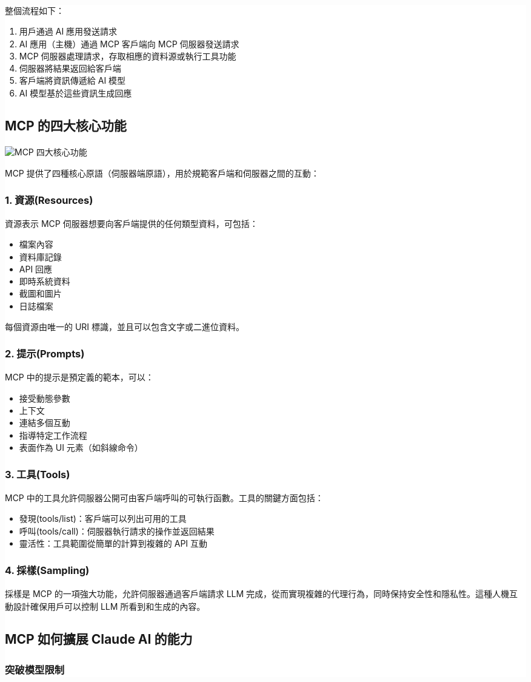 整個流程如下：

1. 用戶通過 AI 應用發送請求
2. AI 應用（主機）通過 MCP 客戶端向 MCP 伺服器發送請求
3. MCP 伺服器處理請求，存取相應的資料源或執行工具功能
4. 伺服器將結果返回給客戶端
5. 客戶端將資訊傳遞給 AI 模型
6. AI 模型基於這些資訊生成回應

## MCP 的四大核心功能

![MCP 四大核心功能](/images/blog/mcp-core-components.png)

MCP 提供了四種核心原語（伺服器端原語），用於規範客戶端和伺服器之間的互動：

### 1. 資源(Resources)

資源表示 MCP 伺服器想要向客戶端提供的任何類型資料，可包括：

- 檔案內容
- 資料庫記錄
- API 回應
- 即時系統資料
- 截圖和圖片
- 日誌檔案

每個資源由唯一的 URI 標識，並且可以包含文字或二進位資料。

### 2. 提示(Prompts)

MCP 中的提示是預定義的範本，可以：

- 接受動態參數
- 上下文
- 連結多個互動
- 指導特定工作流程
- 表面作為 UI 元素（如斜線命令）

### 3. 工具(Tools)

MCP 中的工具允許伺服器公開可由客戶端呼叫的可執行函數。工具的關鍵方面包括：

- 發現(tools/list)：客戶端可以列出可用的工具
- 呼叫(tools/call)：伺服器執行請求的操作並返回結果
- 靈活性：工具範圍從簡單的計算到複雜的 API 互動

### 4. 採樣(Sampling)

採樣是 MCP 的一項強大功能，允許伺服器通過客戶端請求 LLM 完成，從而實現複雜的代理行為，同時保持安全性和隱私性。這種人機互動設計確保用戶可以控制 LLM 所看到和生成的內容。

## MCP 如何擴展 Claude AI 的能力

### 突破模型限制
